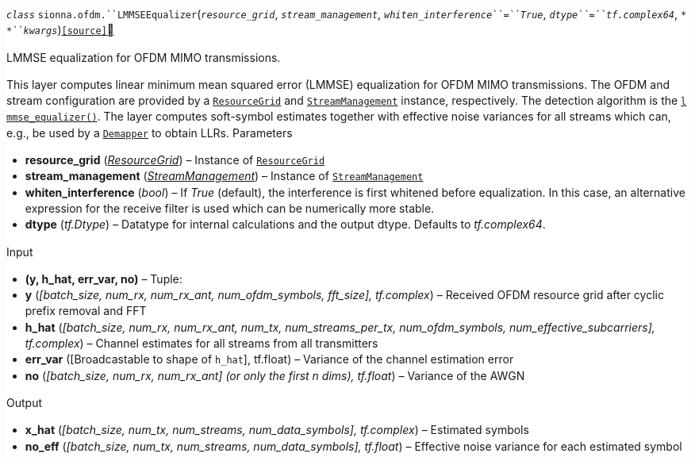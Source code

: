 <em class="property">`class` </em>`sionna.ofdm.``LMMSEEqualizer`(<em class="sig-param">`resource_grid`</em>, <em class="sig-param">`stream_management`</em>, <em class="sig-param">`whiten_interference``=``True`</em>, <em class="sig-param">`dtype``=``tf.complex64`</em>, <em class="sig-param">`**``kwargs`</em>)<a class="reference internal" href="../_modules/sionna/ofdm/equalization.html#LMMSEEqualizer">`[source]`</a><a class="headerlink" href="https://nvlabs.github.io/sionna/api/ofdm.html#sionna.ofdm.LMMSEEqualizer" title="Permalink to this definition"></a>
    
LMMSE equalization for OFDM MIMO transmissions.
    
This layer computes linear minimum mean squared error (LMMSE) equalization
for OFDM MIMO transmissions. The OFDM and stream configuration are provided
by a <a class="reference internal" href="https://nvlabs.github.io/sionna/api/ofdm.html#sionna.ofdm.ResourceGrid" title="sionna.ofdm.ResourceGrid">`ResourceGrid`</a> and
<a class="reference internal" href="mimo.html#sionna.mimo.StreamManagement" title="sionna.mimo.StreamManagement">`StreamManagement`</a> instance, respectively. The
detection algorithm is the <a class="reference internal" href="mimo.html#sionna.mimo.lmmse_equalizer" title="sionna.mimo.lmmse_equalizer">`lmmse_equalizer()`</a>. The layer
computes soft-symbol estimates together with effective noise variances
for all streams which can, e.g., be used by a
<a class="reference internal" href="mapping.html#sionna.mapping.Demapper" title="sionna.mapping.Demapper">`Demapper`</a> to obtain LLRs.
Parameters
 
- **resource_grid** (<a class="reference internal" href="https://nvlabs.github.io/sionna/api/ofdm.html#sionna.ofdm.ResourceGrid" title="sionna.ofdm.ResourceGrid"><em>ResourceGrid</em></a>) – Instance of <a class="reference internal" href="https://nvlabs.github.io/sionna/api/ofdm.html#sionna.ofdm.ResourceGrid" title="sionna.ofdm.ResourceGrid">`ResourceGrid`</a>
- **stream_management** (<a class="reference internal" href="mimo.html#sionna.mimo.StreamManagement" title="sionna.mimo.StreamManagement"><em>StreamManagement</em></a>) – Instance of <a class="reference internal" href="mimo.html#sionna.mimo.StreamManagement" title="sionna.mimo.StreamManagement">`StreamManagement`</a>
- **whiten_interference** (<em>bool</em>) – If <cite>True</cite> (default), the interference is first whitened before equalization.
In this case, an alternative expression for the receive filter is used which
can be numerically more stable.
- **dtype** (<em>tf.Dtype</em>) – Datatype for internal calculations and the output dtype.
Defaults to <cite>tf.complex64</cite>.


Input
 
- **(y, h_hat, err_var, no)** – Tuple:
- **y** (<em>[batch_size, num_rx, num_rx_ant, num_ofdm_symbols, fft_size], tf.complex</em>) – Received OFDM resource grid after cyclic prefix removal and FFT
- **h_hat** (<em>[batch_size, num_rx, num_rx_ant, num_tx, num_streams_per_tx, num_ofdm_symbols, num_effective_subcarriers], tf.complex</em>) – Channel estimates for all streams from all transmitters
- **err_var** ([Broadcastable to shape of `h_hat`], tf.float) – Variance of the channel estimation error
- **no** (<em>[batch_size, num_rx, num_rx_ant] (or only the first n dims), tf.float</em>) – Variance of the AWGN


Output
 
- **x_hat** (<em>[batch_size, num_tx, num_streams, num_data_symbols], tf.complex</em>) – Estimated symbols
- **no_eff** (<em>[batch_size, num_tx, num_streams, num_data_symbols], tf.float</em>) – Effective noise variance for each estimated symbol

